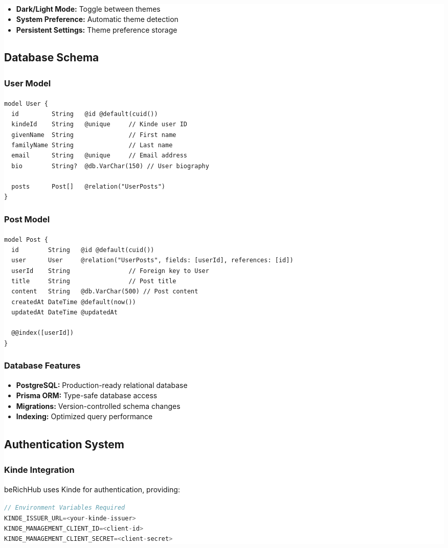 - **Dark/Light Mode:** Toggle between themes
- **System Preference:** Automatic theme detection
- **Persistent Settings:** Theme preference storage

## Database Schema

### User Model

```prisma
model User {
  id         String   @id @default(cuid())
  kindeId    String   @unique     // Kinde user ID
  givenName  String               // First name
  familyName String               // Last name
  email      String   @unique     // Email address
  bio        String?  @db.VarChar(150) // User biography

  posts      Post[]   @relation("UserPosts")
}
```

### Post Model

```prisma
model Post {
  id        String   @id @default(cuid())
  user      User     @relation("UserPosts", fields: [userId], references: [id])
  userId    String                // Foreign key to User
  title     String                // Post title
  content   String   @db.VarChar(500) // Post content
  createdAt DateTime @default(now())
  updatedAt DateTime @updatedAt

  @@index([userId])
}
```

### Database Features

- **PostgreSQL:** Production-ready relational database
- **Prisma ORM:** Type-safe database access
- **Migrations:** Version-controlled schema changes
- **Indexing:** Optimized query performance

## Authentication System

### Kinde Integration

beRichHub uses Kinde for authentication, providing:

```typescript
// Environment Variables Required
KINDE_ISSUER_URL=<your-kinde-issuer>
KINDE_MANAGEMENT_CLIENT_ID=<client-id>
KINDE_MANAGEMENT_CLIENT_SECRET=<client-secret>
```
